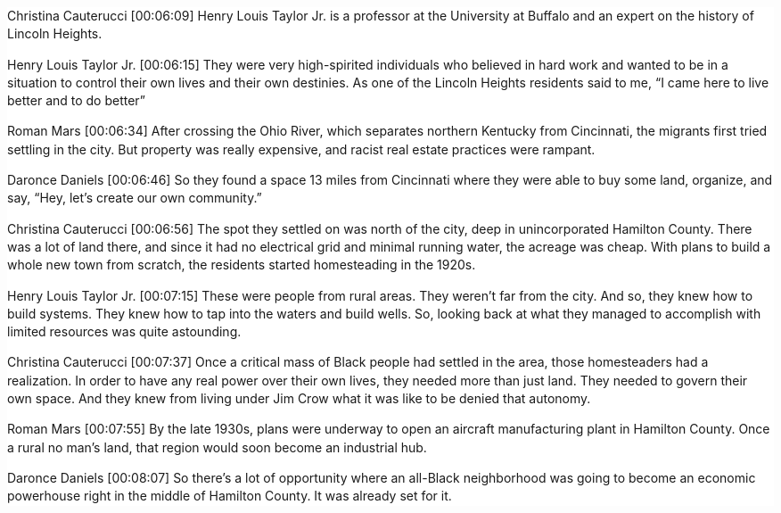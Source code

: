 
Christina Cauterucci 
[00:06:09] 
Henry Louis Taylor Jr. is a professor at the University at Buffalo and an expert on the history of Lincoln Heights. 


Henry Louis Taylor Jr. 
[00:06:15] 
They were very high-spirited individuals who believed in hard work and wanted to be in a situation to control their own lives and their own destinies. As one of the Lincoln Heights residents said to me, “I came here to live better and to do better”


Roman Mars 
[00:06:34] 
After crossing the Ohio River, which separates northern Kentucky from Cincinnati, the migrants first tried settling in the city. But property was really expensive, and racist real estate practices were rampant. 


Daronce Daniels 
[00:06:46] 
So they found a space 13 miles from Cincinnati where they were able to buy some land, organize, and say, “Hey, let’s create our own community.”


Christina Cauterucci 
[00:06:56] 
The spot they settled on was north of the city, deep in unincorporated Hamilton County. There was a lot of land there, and since it had no electrical grid and minimal running water, the acreage was cheap. With plans to build a whole new town from scratch, the residents started homesteading in the 1920s. 


Henry Louis Taylor Jr. 
[00:07:15] 
These were people from rural areas. They weren’t far from the city. And so, they knew how to build systems. They knew how to tap into the waters and build wells. So, looking back at what they managed to accomplish with limited resources was quite astounding. 


Christina Cauterucci 
[00:07:37] 
Once a critical mass of Black people had settled in the area, those homesteaders had a realization. In order to have any real power over their own lives, they needed more than just land. They needed to govern their own space. And they knew from living under Jim Crow what it was like to be denied that autonomy. 


Roman Mars 
[00:07:55] 
By the late 1930s, plans were underway to open an aircraft manufacturing plant in Hamilton County. Once a rural no man’s land, that region would soon become an industrial hub. 


Daronce Daniels 
[00:08:07] 
So there’s a lot of opportunity where an all-Black neighborhood was going to become an economic powerhouse right in the middle of Hamilton County. It was already set for it. 
